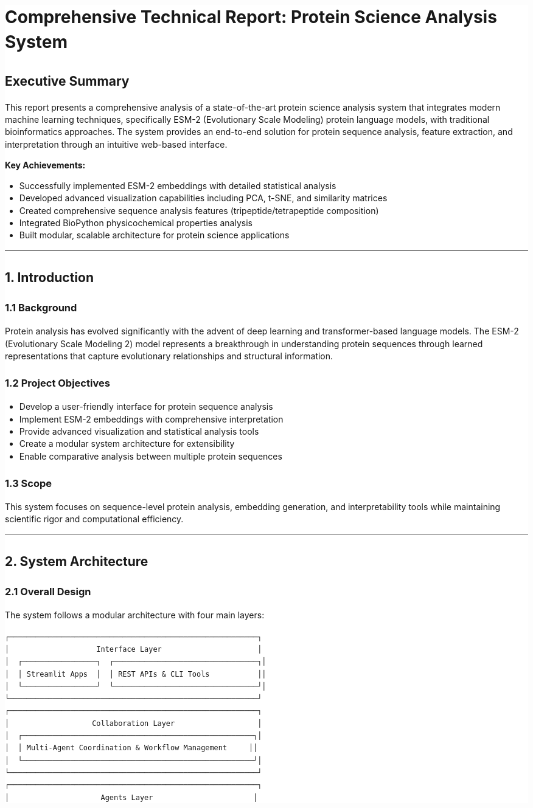 # Comprehensive Technical Report: Protein Science Analysis System

## Executive Summary

This report presents a comprehensive analysis of a state-of-the-art protein science analysis system that integrates modern machine learning techniques, specifically ESM-2 (Evolutionary Scale Modeling) protein language models, with traditional bioinformatics approaches. The system provides an end-to-end solution for protein sequence analysis, feature extraction, and interpretation through an intuitive web-based interface.

**Key Achievements:**
- Successfully implemented ESM-2 embeddings with detailed statistical analysis
- Developed advanced visualization capabilities including PCA, t-SNE, and similarity matrices
- Created comprehensive sequence analysis features (tripeptide/tetrapeptide composition)
- Integrated BioPython physicochemical properties analysis
- Built modular, scalable architecture for protein science applications

---

## 1. Introduction

### 1.1 Background
Protein analysis has evolved significantly with the advent of deep learning and transformer-based language models. The ESM-2 (Evolutionary Scale Modeling 2) model represents a breakthrough in understanding protein sequences through learned representations that capture evolutionary relationships and structural information.

### 1.2 Project Objectives
- Develop a user-friendly interface for protein sequence analysis
- Implement ESM-2 embeddings with comprehensive interpretation
- Provide advanced visualization and statistical analysis tools
- Create a modular system architecture for extensibility
- Enable comparative analysis between multiple protein sequences

### 1.3 Scope
This system focuses on sequence-level protein analysis, embedding generation, and interpretability tools while maintaining scientific rigor and computational efficiency.

---

## 2. System Architecture

### 2.1 Overall Design
The system follows a modular architecture with four main layers:

```
┌─────────────────────────────────────────────────────────┐
│                    Interface Layer                      │
│  ┌─────────────────┐  ┌─────────────────────────────────┐│
│  │ Streamlit Apps  │  │ REST APIs & CLI Tools           ││
│  └─────────────────┘  └─────────────────────────────────┘│
└─────────────────────────────────────────────────────────┘
┌─────────────────────────────────────────────────────────┐
│                   Collaboration Layer                   │
│  ┌─────────────────────────────────────────────────────┐│
│  │ Multi-Agent Coordination & Workflow Management     ││
│  └─────────────────────────────────────────────────────┘│
└─────────────────────────────────────────────────────────┘
┌─────────────────────────────────────────────────────────┐
│                     Agents Layer                       │
```